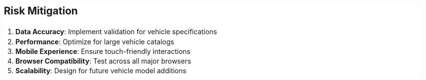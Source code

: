 ## Risk Mitigation
1. **Data Accuracy**: Implement validation for vehicle specifications
2. **Performance**: Optimize for large vehicle catalogs
3. **Mobile Experience**: Ensure touch-friendly interactions
4. **Browser Compatibility**: Test across all major browsers
5. **Scalability**: Design for future vehicle model additions